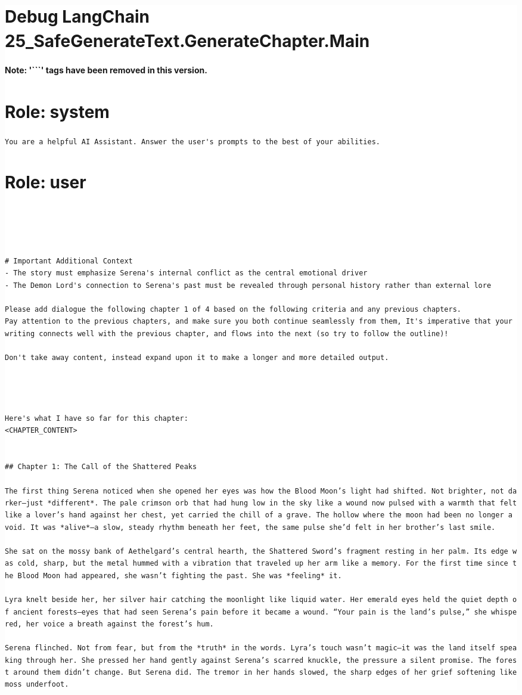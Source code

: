 # Debug LangChain 25_SafeGenerateText.GenerateChapter.Main
**Note: '```' tags have been removed in this version.**



# Role: system
```You are a helpful AI Assistant. Answer the user's prompts to the best of your abilities.```


# Role: user
```




# Important Additional Context
- The story must emphasize Serena's internal conflict as the central emotional driver
- The Demon Lord's connection to Serena's past must be revealed through personal history rather than external lore

Please add dialogue the following chapter 1 of 4 based on the following criteria and any previous chapters.
Pay attention to the previous chapters, and make sure you both continue seamlessly from them, It's imperative that your writing connects well with the previous chapter, and flows into the next (so try to follow the outline)!

Don't take away content, instead expand upon it to make a longer and more detailed output.




Here's what I have so far for this chapter:
<CHAPTER_CONTENT>


## Chapter 1: The Call of the Shattered Peaks  

The first thing Serena noticed when she opened her eyes was how the Blood Moon’s light had shifted. Not brighter, not darker—just *different*. The pale crimson orb that had hung low in the sky like a wound now pulsed with a warmth that felt like a lover’s hand against her chest, yet carried the chill of a grave. The hollow where the moon had been no longer a void. It was *alive*—a slow, steady rhythm beneath her feet, the same pulse she’d felt in her brother’s last smile.  

She sat on the mossy bank of Aethelgard’s central hearth, the Shattered Sword’s fragment resting in her palm. Its edge was cold, sharp, but the metal hummed with a vibration that traveled up her arm like a memory. For the first time since the Blood Moon had appeared, she wasn’t fighting the past. She was *feeling* it.  

Lyra knelt beside her, her silver hair catching the moonlight like liquid water. Her emerald eyes held the quiet depth of ancient forests—eyes that had seen Serena’s pain before it became a wound. “Your pain is the land’s pulse,” she whispered, her voice a breath against the forest’s hum.  

Serena flinched. Not from fear, but from the *truth* in the words. Lyra’s touch wasn’t magic—it was the land itself speaking through her. She pressed her hand gently against Serena’s scarred knuckle, the pressure a silent promise. The forest around them didn’t change. But Serena did. The tremor in her hands slowed, the sharp edges of her grief softening like moss underfoot.  
